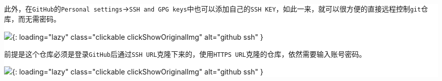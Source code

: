 此外，在`GitHub`的`Personal settings`->`SSH and GPG keys`中也可以添加自己的`SSH KEY`，如此一来，就可以很方便的直接远程控制`git`仓库，而无需密码。

![](https://apqx.oss-cn-hangzhou.aliyuncs.com/blog/20190611/git_ssh_thumb.jpg){: loading="lazy" class="clickable clickShowOriginalImg" alt="github ssh" }

前提是这个仓库必须是登录`GitHub`后通过`SSH URL`克隆下来的，使用`HTTPS URL`克隆的仓库，依然需要输入账号密码。

![](https://apqx.oss-cn-hangzhou.aliyuncs.com/blog/20190611/ssh_github_thumb.jpg){: loading="lazy" class="clickable clickShowOriginalImg" alt="github ssh" }